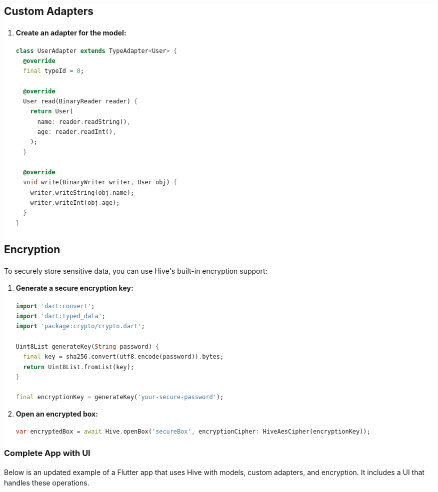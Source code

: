 ## Custom Adapters

1. **Create an adapter for the model:**

    ```dart
    class UserAdapter extends TypeAdapter<User> {
      @override
      final typeId = 0;

      @override
      User read(BinaryReader reader) {
        return User(
          name: reader.readString(),
          age: reader.readInt(),
        );
      }

      @override
      void write(BinaryWriter writer, User obj) {
        writer.writeString(obj.name);
        writer.writeInt(obj.age);
      }
    }
    ```

## Encryption

To securely store sensitive data, you can use Hive's built-in encryption support:

1. **Generate a secure encryption key:**

    ```dart
    import 'dart:convert';
    import 'dart:typed_data';
    import 'package:crypto/crypto.dart';

    Uint8List generateKey(String password) {
      final key = sha256.convert(utf8.encode(password)).bytes;
      return Uint8List.fromList(key);
    }

    final encryptionKey = generateKey('your-secure-password');
    ```

2. **Open an encrypted box:**

    ```dart
    var encryptedBox = await Hive.openBox('secureBox', encryptionCipher: HiveAesCipher(encryptionKey));
    ```

### Complete App with UI

Below is an updated example of a Flutter app that uses Hive with models, custom adapters, and encryption. It includes a UI that handles these operations.

